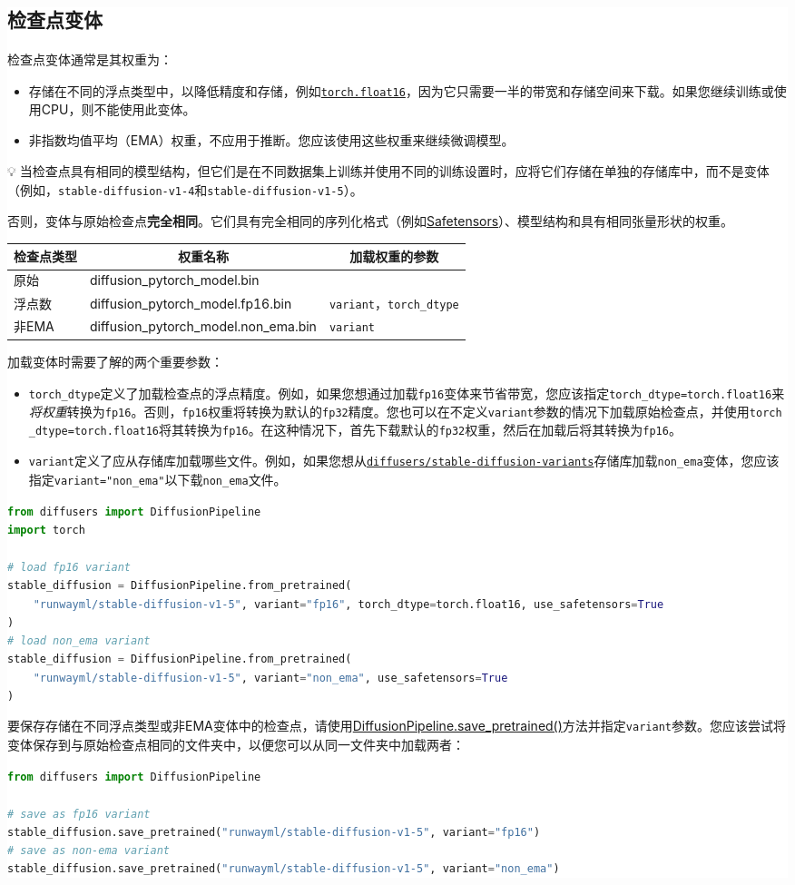 ## 检查点变体

检查点变体通常是其权重为：

+   存储在不同的浮点类型中，以降低精度和存储，例如[`torch.float16`](https://pytorch.org/docs/stable/tensors.html#data-types)，因为它只需要一半的带宽和存储空间来下载。如果您继续训练或使用CPU，则不能使用此变体。

+   非指数均值平均（EMA）权重，不应用于推断。您应该使用这些权重来继续微调模型。

💡 当检查点具有相同的模型结构，但它们是在不同数据集上训练并使用不同的训练设置时，应将它们存储在单独的存储库中，而不是变体（例如，`stable-diffusion-v1-4`和`stable-diffusion-v1-5`）。

否则，变体与原始检查点**完全相同**。它们具有完全相同的序列化格式（例如[Safetensors](./using_safetensors)）、模型结构和具有相同张量形状的权重。

| **检查点类型** | **权重名称** | **加载权重的参数** |
| --- | --- | --- |
| 原始 | diffusion_pytorch_model.bin |  |
| 浮点数 | diffusion_pytorch_model.fp16.bin | `variant`，`torch_dtype` |
| 非EMA | diffusion_pytorch_model.non_ema.bin | `variant` |

加载变体时需要了解的两个重要参数：

+   `torch_dtype`定义了加载检查点的浮点精度。例如，如果您想通过加载`fp16`变体来节省带宽，您应该指定`torch_dtype=torch.float16`来*将权重*转换为`fp16`。否则，`fp16`权重将转换为默认的`fp32`精度。您也可以在不定义`variant`参数的情况下加载原始检查点，并使用`torch_dtype=torch.float16`将其转换为`fp16`。在这种情况下，首先下载默认的`fp32`权重，然后在加载后将其转换为`fp16`。

+   `variant`定义了应从存储库加载哪些文件。例如，如果您想从[`diffusers/stable-diffusion-variants`](https://huggingface.co/diffusers/stable-diffusion-variants/tree/main/unet)存储库加载`non_ema`变体，您应该指定`variant="non_ema"`以下载`non_ema`文件。

```py
from diffusers import DiffusionPipeline
import torch

# load fp16 variant
stable_diffusion = DiffusionPipeline.from_pretrained(
    "runwayml/stable-diffusion-v1-5", variant="fp16", torch_dtype=torch.float16, use_safetensors=True
)
# load non_ema variant
stable_diffusion = DiffusionPipeline.from_pretrained(
    "runwayml/stable-diffusion-v1-5", variant="non_ema", use_safetensors=True
)
```

要保存存储在不同浮点类型或非EMA变体中的检查点，请使用[DiffusionPipeline.save_pretrained()](/docs/diffusers/v0.26.3/en/api/pipelines/overview#diffusers.DiffusionPipeline.save_pretrained)方法并指定`variant`参数。您应该尝试将变体保存到与原始检查点相同的文件夹中，以便您可以从同一文件夹中加载两者：

```py
from diffusers import DiffusionPipeline

# save as fp16 variant
stable_diffusion.save_pretrained("runwayml/stable-diffusion-v1-5", variant="fp16")
# save as non-ema variant
stable_diffusion.save_pretrained("runwayml/stable-diffusion-v1-5", variant="non_ema")
```
